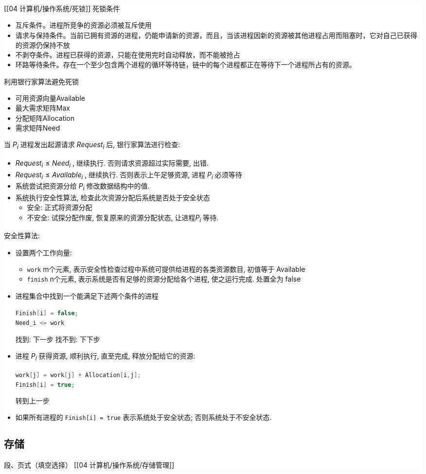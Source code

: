 
[[04 计算机/操作系统/死锁]]
死锁条件
- 互斥条件。进程所竞争的资源必须被互斥使用
- 请求与保持条件。当前已拥有资源的进程，仍能申请新的资源，而且，当该进程因新的资源被其他进程占用而阻塞时，它对自己已获得的资源仍保持不放
- 不剥夺条件。进程已获得的资源，只能在使用完时自动释放，而不能被抢占
- 环路等待条件。存在一个至少包含两个进程的循环等待链，链中的每个进程都正在等待下一个进程所占有的资源。




利用银行家算法避免死锁
- 可用资源向量Available
- 最大需求矩阵Max
- 分配矩阵Allocation
- 需求矩阵Need

当 $P_i$ 进程发出起源请求 $Request_i$ 后, 银行家算法进行检查:

- $Request_i \le Need_i$ , 继续执行.  否则请求资源超过实际需要, 出错.
-  $Request_i \le Available_i$ , 继续执行.  否则表示上午足够资源, 进程 $P_i$ 必须等待
- 系统尝试把资源分给 $P_i$ 修改数据结构中的值. 
- 系统执行安全性算法, 检查此次资源分配后系统是否处于安全状态
  - 安全: 正式将资源分配
  - 不安全: 试探分配作废, 恢复原来的资源分配状态, 让进程$P_i$ 等待.


安全性算法:

- 设置两个工作向量: 
  - `work` m个元素, 表示安全性检查过程中系统可提供给进程的各类资源数目, 初值等于 Available
  - `finish` n个元素, 表示系统是否有足够的资源分配给各个进程, 使之运行完成. 处置全为 false

- 进程集合中找到一个能满足下述两个条件的进程

  ```cpp
  Finish[i] = false;
  Need_i <= work
  ```
  找到: 下一步
  找不到: 下下步

- 进程 $P_i$ 获得资源, 顺利执行, 直至完成, 释放分配给它的资源:

  ```cpp
  work[j] = work[j] + Allocation[i,j];
  Finish[i] = true;
  ```
  转到上一步

- 如果所有进程的 `Finish[i] = true` 表示系统处于安全状态;  否则系统处于不安全状态. 




## 存储
段、页式（填空选择）
[[04 计算机/操作系统/存储管理]]

